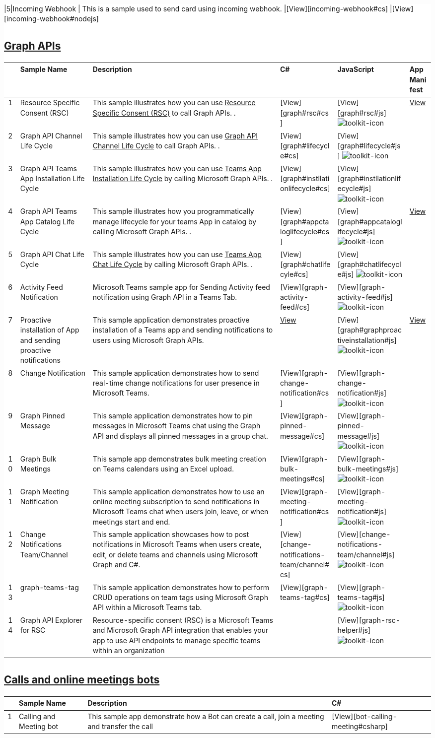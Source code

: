 |5|Incoming Webhook      | This is a sample  used to send card using incoming webhook.                                        |[View][incoming-webhook#cs]       |[View][incoming-webhook#nodejs]

## [Graph APIs](https://docs.microsoft.com/graph/teams-concept-overview)

|    | Sample Name        | Description                                                                      | C#    | JavaScript   | App Manifest
|:--:|:-------------------|:-------------------------------------------------------------------------------------------------|:--------|:-------------|:-------------|
|1|Resource Specific Consent (RSC) | This sample illustrates how you can use [Resource Specific Consent (RSC)](https://docs.microsoft.com/en-us/microsoftteams/platform/graph-api/rsc/resource-specific-consent) to call Graph APIs. .                              |[View][graph#rsc#cs]       | [View][graph#rsc#js] ![toolkit-icon](assets/toolkit-icon.png) |[View](/samples/graph-rsc/csharp/demo-manifest/graph-rsc.zip)
|2|Graph API Channel Life Cycle | This sample illustrates how you can use [Graph API Channel Life Cycle](https://docs.microsoft.com/en-us/graph/api/resources/channel?view=graph-rest-beta) to call Graph APIs. .                              |[View][graph#lifecycle#cs]       | [View][graph#lifecycle#js] ![toolkit-icon](assets/toolkit-icon.png) 
|3|Graph API Teams App Installation Life Cycle | This sample illustrates how you can use [Teams App Installation Life Cycle](https://docs.microsoft.com/en-us/graph/api/resources/teamsappinstallation?view=graph-rest-1.0) by calling Microsoft Graph APIs. .                              |[View][graph#instllationlifecycle#cs]       |[View][graph#instllationlifecycle#js] ![toolkit-icon](assets/toolkit-icon.png) |
|4|Graph API Teams App Catalog Life Cycle | This sample illustrates how you programmatically manage lifecycle for your teams App in catalog by calling Microsoft Graph APIs. .                               |[View][graph#appctaloglifecycle#cs]       | [View][graph#appcataloglifecycle#js] ![toolkit-icon](assets/toolkit-icon.png) |[View](/samples/graph-appcatalog-lifecycle/csharp/demo-manifest/graph-appcatalog-lifecycle.zip)
|5|Graph API Chat Life Cycle | This sample illustrates how you can use [Teams App Chat Life Cycle](https://docs.microsoft.com/en-us/graph/api/resources/chat?view=graph-rest-1.0) by calling Microsoft Graph APIs. .                              |[View][graph#chatlifecyle#cs]      |[View][graph#chatlifecycle#js] ![toolkit-icon](assets/toolkit-icon.png) 
|6|Activity Feed Notification  | Microsoft Teams sample app for Sending Activity feed notification using Graph API in a Teams Tab. | [View][graph-activity-feed#cs]                       | [View][graph-activity-feed#js] ![toolkit-icon](assets/toolkit-icon.png) | 
|7|Proactive installation of App and sending proactive notifications | This sample application demonstrates proactive installation of a Teams app and sending notifications to users using Microsoft Graph APIs. |[View][graph#graphproactiveinstallation#cs]       |[View][graph#graphproactiveinstallation#js] ![toolkit-icon](assets/toolkit-icon.png) |[View](/samples/graph-proactive-installation/csharp/demo-manifest/graph-proactive-installation.zip)
|8|Change Notification  | This sample application demonstrates how to send real-time change notifications for user presence in Microsoft Teams. | [View][graph-change-notification#cs]                        |[View][graph-change-notification#js] ![toolkit-icon](assets/toolkit-icon.png) 
|9|Graph Pinned Message  |This sample application demonstrates how to pin messages in Microsoft Teams chat using the Graph API and displays all pinned messages in a group chat. | [View][graph-pinned-message#cs]|[View][graph-pinned-message#js] ![toolkit-icon](assets/toolkit-icon.png) |
|10|Graph Bulk Meetings  | This sample app demonstrates bulk meeting creation on Teams calendars using an Excel upload. | [View][graph-bulk-meetings#cs]|[View][graph-bulk-meetings#js] ![toolkit-icon](assets/toolkit-icon.png)|
|11|Graph Meeting Notification  | This sample application demonstrates how to use an online meeting subscription to send notifications in Microsoft Teams chat when users join, leave, or when meetings start and end. | [View][graph-meeting-notification#cs]|[View][graph-meeting-notification#js] ![toolkit-icon](assets/toolkit-icon.png)|
|12|Change Notifications Team/Channel  | This sample application showcases how to post notifications in Microsoft Teams when users create, edit, or delete teams and channels using Microsoft Graph and C#. | [View][change-notifications-team/channel#cs]|[View][change-notifications-team/channel#js] ![toolkit-icon](assets/toolkit-icon.png)|
|13|graph-teams-tag  | This sample application demonstrates how to perform CRUD operations on team tags using Microsoft Graph API within a Microsoft Teams tab.| [View][graph-teams-tag#cs]|[View][graph-teams-tag#js] ![toolkit-icon](assets/toolkit-icon.png)|
|14|Graph API Explorer for RSC | Resource-specific consent (RSC) is a Microsoft Teams and Microsoft Graph API integration that enables your app to use API endpoints to manage specific teams within an organization | |[View][graph-rsc-helper#js] ![toolkit-icon](assets/toolkit-icon.png)|

## [Calls and online meetings bots](https://docs.microsoft.com/microsoftteams/platform/bots/calls-and-meetings/calls-meetings-bots-overview)

|    | Sample Name       | Description                                                                      | C#    |
|:--:|:------------------|:---------------------------------------------------------------------------------------------------|:--------|
|1|Calling and Meeting bot          | This sample app demonstrate how a Bot can create a call, join a meeting and transfer the call |[View][bot-calling-meeting#csharp]     |

[region-selection-app#cs]: samples/app-region-selection/csharp  
[graph#graphproactiveinstallation#cs]: samples/graph-proactive-installation/csharp